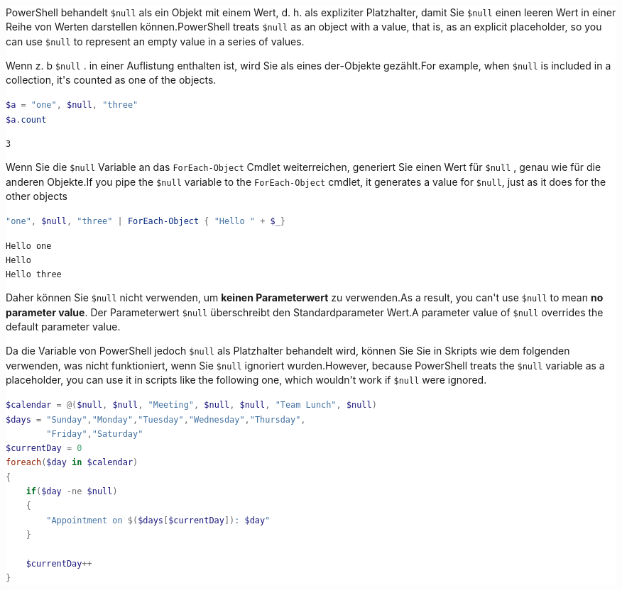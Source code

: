 <span data-ttu-id="951b1-235">PowerShell behandelt `$null` als ein Objekt mit einem Wert, d. h. als expliziter Platzhalter, damit Sie `$null` einen leeren Wert in einer Reihe von Werten darstellen können.</span><span class="sxs-lookup"><span data-stu-id="951b1-235">PowerShell treats `$null` as an object with a value, that is, as an explicit placeholder, so you can use `$null` to represent an empty value in a series of values.</span></span>

<span data-ttu-id="951b1-236">Wenn z. b `$null` . in einer Auflistung enthalten ist, wird Sie als eines der-Objekte gezählt.</span><span class="sxs-lookup"><span data-stu-id="951b1-236">For example, when `$null` is included in a collection, it's counted as one of the objects.</span></span>

```powershell
$a = "one", $null, "three"
$a.count
```

```Output
3
```

<span data-ttu-id="951b1-237">Wenn Sie die `$null` Variable an das `ForEach-Object` Cmdlet weiterreichen, generiert Sie einen Wert für `$null` , genau wie für die anderen Objekte.</span><span class="sxs-lookup"><span data-stu-id="951b1-237">If you pipe the `$null` variable to the `ForEach-Object` cmdlet, it generates a value for `$null`, just as it does for the other objects</span></span>

```powershell
"one", $null, "three" | ForEach-Object { "Hello " + $_}
```

```Output
Hello one
Hello
Hello three
```

<span data-ttu-id="951b1-238">Daher können Sie `$null` nicht verwenden, um **keinen Parameterwert** zu verwenden.</span><span class="sxs-lookup"><span data-stu-id="951b1-238">As a result, you can't use `$null` to mean **no parameter value**.</span></span> <span data-ttu-id="951b1-239">Der Parameterwert `$null` überschreibt den Standardparameter Wert.</span><span class="sxs-lookup"><span data-stu-id="951b1-239">A parameter value of `$null` overrides the default parameter value.</span></span>

<span data-ttu-id="951b1-240">Da die Variable von PowerShell jedoch `$null` als Platzhalter behandelt wird, können Sie Sie in Skripts wie dem folgenden verwenden, was nicht funktioniert, wenn Sie `$null` ignoriert wurden.</span><span class="sxs-lookup"><span data-stu-id="951b1-240">However, because PowerShell treats the `$null` variable as a placeholder, you can use it in scripts like the following one, which wouldn't work if `$null` were ignored.</span></span>

```powershell
$calendar = @($null, $null, "Meeting", $null, $null, "Team Lunch", $null)
$days = "Sunday","Monday","Tuesday","Wednesday","Thursday",
        "Friday","Saturday"
$currentDay = 0
foreach($day in $calendar)
{
    if($day -ne $null)
    {
        "Appointment on $($days[$currentDay]): $day"
    }

    $currentDay++
}
```
